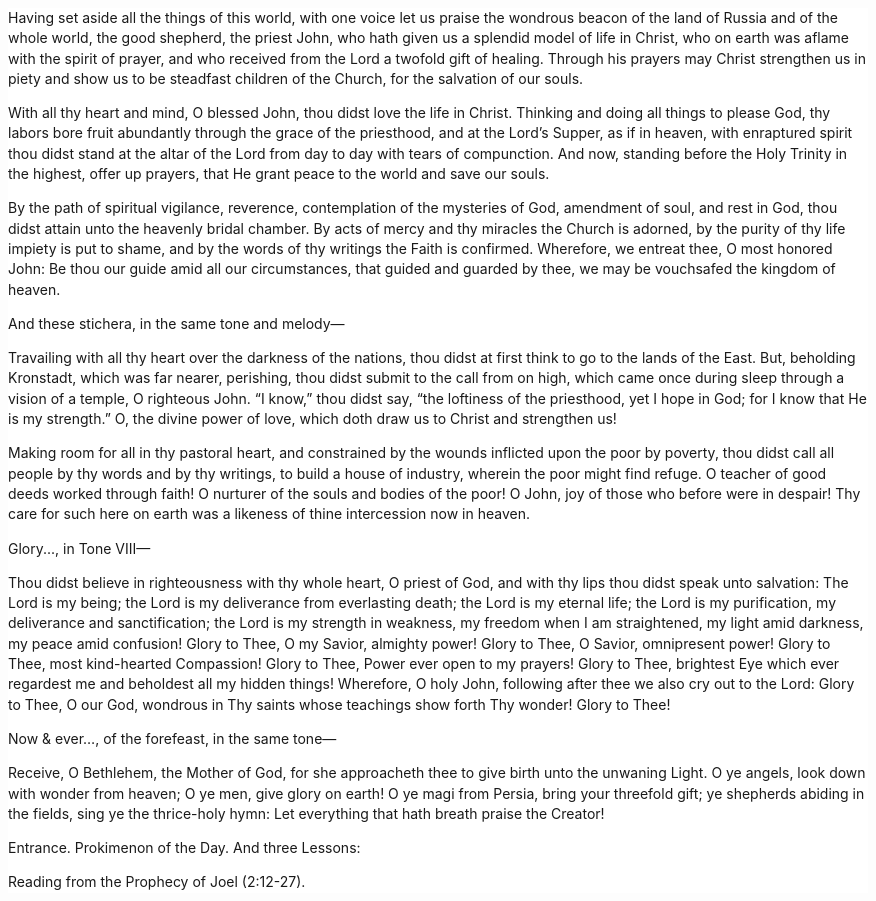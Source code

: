 Having set aside all the things of this world, with one voice let us praise the wondrous beacon of the land of Russia and of the whole world, the good shepherd, the priest John, who hath given us a splendid model of life in Christ, who on earth was aflame with the spirit of prayer, and who received from the Lord a twofold gift of healing. Through his prayers may Christ strengthen us in piety and show us to be steadfast children of the Church, for the salvation of our souls.

With all thy heart and mind, O blessed John, thou didst love the life in Christ. Thinking and doing all things to please God, thy labors bore fruit abundantly through the grace of the priesthood, and at the Lord’s Supper, as if in heaven, with enraptured spirit thou didst stand at the altar of the Lord from day to day with tears of compunction. And now, standing before the Holy Trinity in the highest, offer up prayers, that He grant peace to the world and save our souls.

By the path of spiritual vigilance, reverence, contemplation of the mysteries of God, amendment of soul, and rest in God, thou didst attain unto the heavenly bridal chamber. By acts of mercy and thy miracles the Church is adorned, by the purity of thy life impiety is put to shame, and by the words of thy writings the Faith is confirmed. Wherefore, we entreat thee, O most honored John: Be thou our guide amid all our circumstances, that guided and guarded by thee, we may be vouchsafed the kingdom of heaven.

And these stichera, in the same tone and melody—

Travailing with all thy heart over the darkness of the nations, thou didst at first think to go to the lands of the East. But, beholding Kronstadt, which was far nearer, perishing, thou didst submit to the call from on high, which came once during sleep through a vision of a temple, O righteous John. “I know,” thou didst say, “the loftiness of the priesthood, yet I hope in God; for I know that He is my strength.” O, the divine power of love, which doth draw us to Christ and strengthen us!

Making room for all in thy pastoral heart, and constrained by the wounds inflicted upon the poor by poverty, thou didst call all people by thy words and by thy writings, to build a house of industry, wherein the poor might find refuge. O teacher of good deeds worked through faith! O nurturer of the souls and bodies of the poor! O John, joy of those who before were in despair! Thy care for such here on earth was a likeness of thine intercession now in heaven.

Glory..., in Tone VIII—

Thou didst believe in righteousness with thy whole heart, O priest of God, and with thy lips thou didst speak unto salvation: The Lord is my being; the Lord is my deliverance from everlasting death; the Lord is my eternal life; the Lord is my purification, my deliverance and sanctification; the Lord is my strength in weakness, my freedom when I am straightened, my light amid darkness, my peace amid confusion! Glory to Thee, O my Savior, almighty power! Glory to Thee, O Savior, omnipresent power! Glory to Thee, most kind-hearted Compassion! Glory to Thee, Power ever open to my prayers! Glory to Thee, brightest Eye which ever regardest me and beholdest all my hidden things! Wherefore, O holy John, following after thee we also cry out to the Lord: Glory to Thee, O our God, wondrous in Thy saints whose teachings show forth Thy wonder! Glory to Thee!

Now & ever…, of the forefeast, in the same tone—

Receive, O Bethlehem, the Mother of God, for she approacheth thee to give birth unto the unwaning Light. O ye angels, look down with wonder from heaven; O ye men, give glory on earth! O ye magi from Persia, bring your threefold gift; ye shepherds abiding in the fields, sing ye the thrice-holy hymn: Let everything that hath breath praise the Creator!

Entrance. Prokimenon of the Day. And three Lessons:

Reading from the Prophecy of Joel \(2:12-27\).
